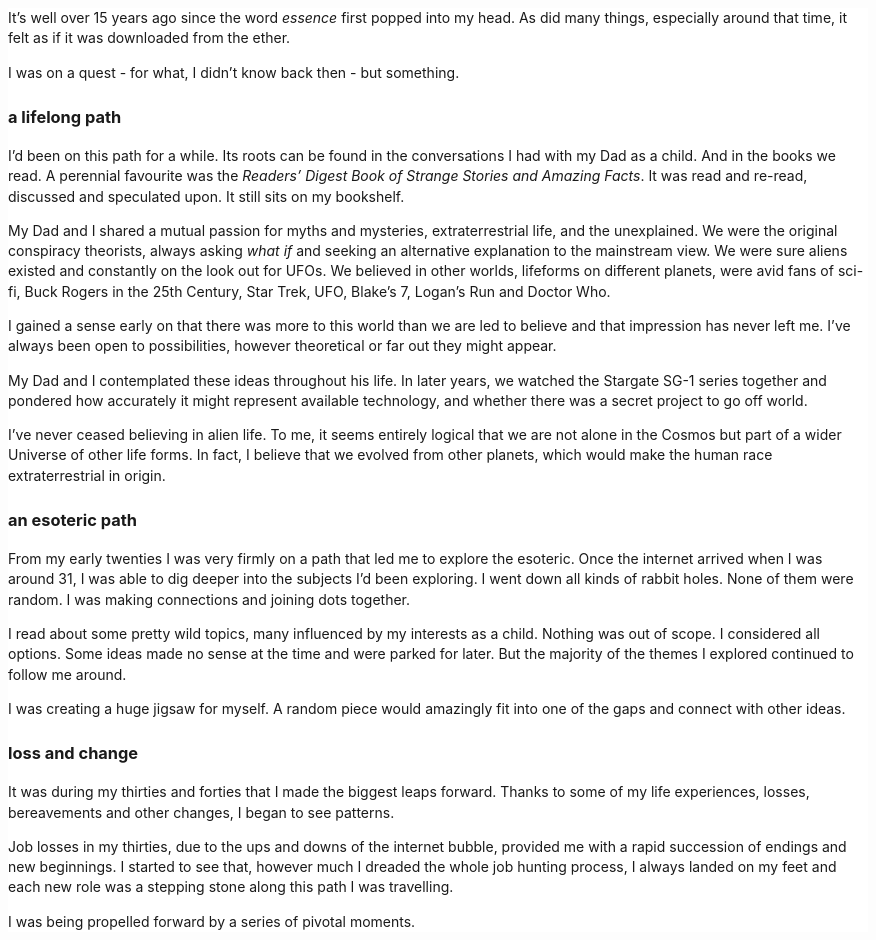 It’s well over 15 years ago since the word _essence_ first popped into my head. As did many things, especially around that time, it felt as if it was downloaded from the ether.

I was on a quest - for what, I didn’t know back then - but something.

### a lifelong path

I’d been on this path for a while. Its roots can be found in the conversations I had with my Dad as a child. And in the books we read. A perennial favourite was the _Readers’ Digest Book of Strange Stories and Amazing Facts_. It was read and re-read, discussed and speculated upon. It still sits on my bookshelf.

My Dad and I shared a mutual passion for myths and mysteries, extraterrestrial life, and the unexplained. We were the original conspiracy theorists, always asking _what if_ and seeking an alternative explanation to the mainstream view. We were sure aliens existed and constantly on the look out for UFOs. We believed in other worlds, lifeforms on different planets, were avid fans of sci-fi, Buck Rogers in the 25th Century, Star Trek, UFO, Blake’s 7, Logan’s Run and Doctor Who.

I gained a sense early on that there was more to this world than we are led to believe and that impression has never left me. I’ve always been open to possibilities, however theoretical or far out they might appear.

My Dad and I contemplated these ideas throughout his life. In later years, we watched the Stargate SG-1 series together and pondered how accurately it might represent available technology, and whether there was a secret project to go off world.

I’ve never ceased believing in alien life. To me, it seems entirely logical that we are not alone in the Cosmos but part of a wider Universe of other life forms. In fact, I believe that we evolved from other planets, which would make the human race extraterrestrial in origin.

### an esoteric path

From my early twenties I was very firmly on a path that led me to explore the esoteric. Once the internet arrived when I was around 31, I was able to dig deeper into the subjects I’d been exploring. I went down all kinds of rabbit holes. None of them were random. I was making connections and joining dots together.

I read about some pretty wild topics, many influenced by my interests as a child. Nothing was out of scope. I considered all options. Some ideas made no sense at the time and were parked for later. But the majority of the themes I explored continued to follow me around.

I was creating a huge jigsaw for myself. A random piece would amazingly fit into one of the gaps and connect with other ideas.

### loss and change

It was during my thirties and forties that I made the biggest leaps forward. Thanks to some of my life experiences, losses, bereavements and other changes, I began to see patterns.

Job losses in my thirties, due to the ups and downs of the internet bubble, provided me with a rapid succession of endings and new beginnings. I started to see that, however much I dreaded the whole job hunting process, I always landed on my feet and each new role was a stepping stone along this path I was travelling.

I was being propelled forward by a series of pivotal moments.
